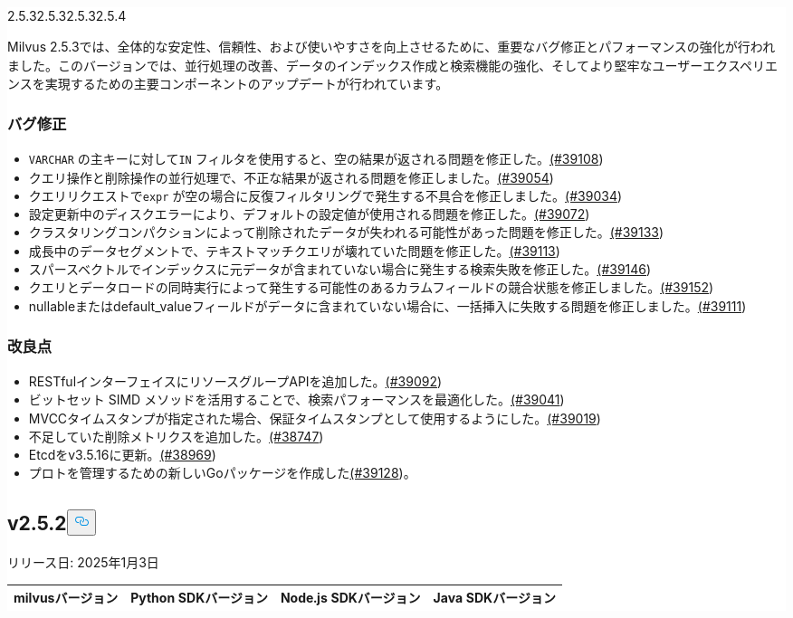 </thead>
<tbody>
<tr><td>2.5.3</td><td>2.5.3</td><td>2.5.3</td><td>2.5.4</td></tr>
</tbody>
</table>
<p>Milvus 2.5.3では、全体的な安定性、信頼性、および使いやすさを向上させるために、重要なバグ修正とパフォーマンスの強化が行われました。このバージョンでは、並行処理の改善、データのインデックス作成と検索機能の強化、そしてより堅牢なユーザーエクスペリエンスを実現するための主要コンポーネントのアップデートが行われています。</p>
<h3 id="Bug-fixes" class="common-anchor-header">バグ修正</h3><ul>
<li><code translate="no">VARCHAR</code> の主キーに対して<code translate="no">IN</code> フィルタを使用すると、空の結果が返される問題を修正した。<a href="https://github.com/milvus-io/milvus/pull/39108">(#39108</a>)</li>
<li>クエリ操作と削除操作の並行処理で、不正な結果が返される問題を修正しました。<a href="https://github.com/milvus-io/milvus/pull/39054">(#39054</a>)</li>
<li>クエリリクエストで<code translate="no">expr</code> が空の場合に反復フィルタリングで発生する不具合を修正しました。<a href="https://github.com/milvus-io/milvus/pull/39034">(#39034</a>)</li>
<li>設定更新中のディスクエラーにより、デフォルトの設定値が使用される問題を修正した。<a href="https://github.com/milvus-io/milvus/pull/39072">(#39072</a>)</li>
<li>クラスタリングコンパクションによって削除されたデータが失われる可能性があった問題を修正した。<a href="https://github.com/milvus-io/milvus/pull/39133">(#39133</a>)</li>
<li>成長中のデータセグメントで、テキストマッチクエリが壊れていた問題を修正した。<a href="https://github.com/milvus-io/milvus/pull/39113">(#39113</a>)</li>
<li>スパースベクトルでインデックスに元データが含まれていない場合に発生する検索失敗を修正した。<a href="https://github.com/milvus-io/milvus/pull/39146">(#39146</a>)</li>
<li>クエリとデータロードの同時実行によって発生する可能性のあるカラムフィールドの競合状態を修正しました。<a href="https://github.com/milvus-io/milvus/pull/39152">(#39152</a>)</li>
<li>nullableまたはdefault_valueフィールドがデータに含まれていない場合に、一括挿入に失敗する問題を修正しました。<a href="https://github.com/milvus-io/milvus/pull/39111">(#39111</a>)</li>
</ul>
<h3 id="Improvements" class="common-anchor-header">改良点</h3><ul>
<li>RESTfulインターフェイスにリソースグループAPIを追加した。<a href="https://github.com/milvus-io/milvus/pull/39092">(#39092</a>)</li>
<li>ビットセット SIMD メソッドを活用することで、検索パフォーマンスを最適化した。<a href="https://github.com/milvus-io/milvus/pull/39041">(#39041</a>)</li>
<li>MVCCタイムスタンプが指定された場合、保証タイムスタンプとして使用するようにした。<a href="https://github.com/milvus-io/milvus/pull/39019">(#39019</a>)</li>
<li>不足していた削除メトリクスを追加した。<a href="https://github.com/milvus-io/milvus/pull/38747">(#38747</a>)</li>
<li>Etcdをv3.5.16に更新。<a href="https://github.com/milvus-io/milvus/pull/38969">(#38969</a>)</li>
<li>プロトを管理するための新しいGoパッケージを作成した<a href="https://github.com/milvus-io/milvus/pull/39128">(#39128</a>)。</li>
</ul>
<h2 id="v252" class="common-anchor-header">v2.5.2<button data-href="#v252" class="anchor-icon" translate="no">
      <svg translate="no"
        aria-hidden="true"
        focusable="false"
        height="20"
        version="1.1"
        viewBox="0 0 16 16"
        width="16"
      >
        <path
          fill="#0092E4"
          fill-rule="evenodd"
          d="M4 9h1v1H4c-1.5 0-3-1.69-3-3.5S2.55 3 4 3h4c1.45 0 3 1.69 3 3.5 0 1.41-.91 2.72-2 3.25V8.59c.58-.45 1-1.27 1-2.09C10 5.22 8.98 4 8 4H4c-.98 0-2 1.22-2 2.5S3 9 4 9zm9-3h-1v1h1c1 0 2 1.22 2 2.5S13.98 12 13 12H9c-.98 0-2-1.22-2-2.5 0-.83.42-1.64 1-2.09V6.25c-1.09.53-2 1.84-2 3.25C6 11.31 7.55 13 9 13h4c1.45 0 3-1.69 3-3.5S14.5 6 13 6z"
        ></path>
      </svg>
    </button></h2><p>リリース日: 2025年1月3日</p>
<table>
<thead>
<tr><th>milvusバージョン</th><th>Python SDKバージョン</th><th>Node.js SDKバージョン</th><th>Java SDKバージョン</th></tr>
</thead>